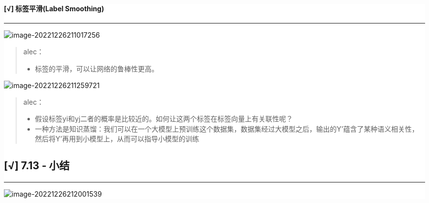 #### [√] 标签平滑(Label Smoothing)

---

![image-20221226211017256](https://cdn.jsdelivr.net/gh/Alec-97/alec-s-images-cloud/img/202212262121223.png)

> alec：
>
> - 标签的平滑，可以让网络的鲁棒性更高。

![image-20221226211259721](https://cdn.jsdelivr.net/gh/Alec-97/alec-s-images-cloud/img/202212262121224.png)

> alec：
>
> - 假设标签yi和yj二者的概率是比较近的。如何让这两个标签在标签向量上有关联性呢？
> - 一种方法是知识蒸馏：我们可以在一个大模型上预训练这个数据集，数据集经过大模型之后，输出的Y’蕴含了某种语义相关性，然后将Y’再用到小模型上，从而可以指导小模型的训练

## [√] 7.13 - 小结

---

![image-20221226212001539](https://cdn.jsdelivr.net/gh/Alec-97/alec-s-images-cloud/img/202212262121225.png)




































